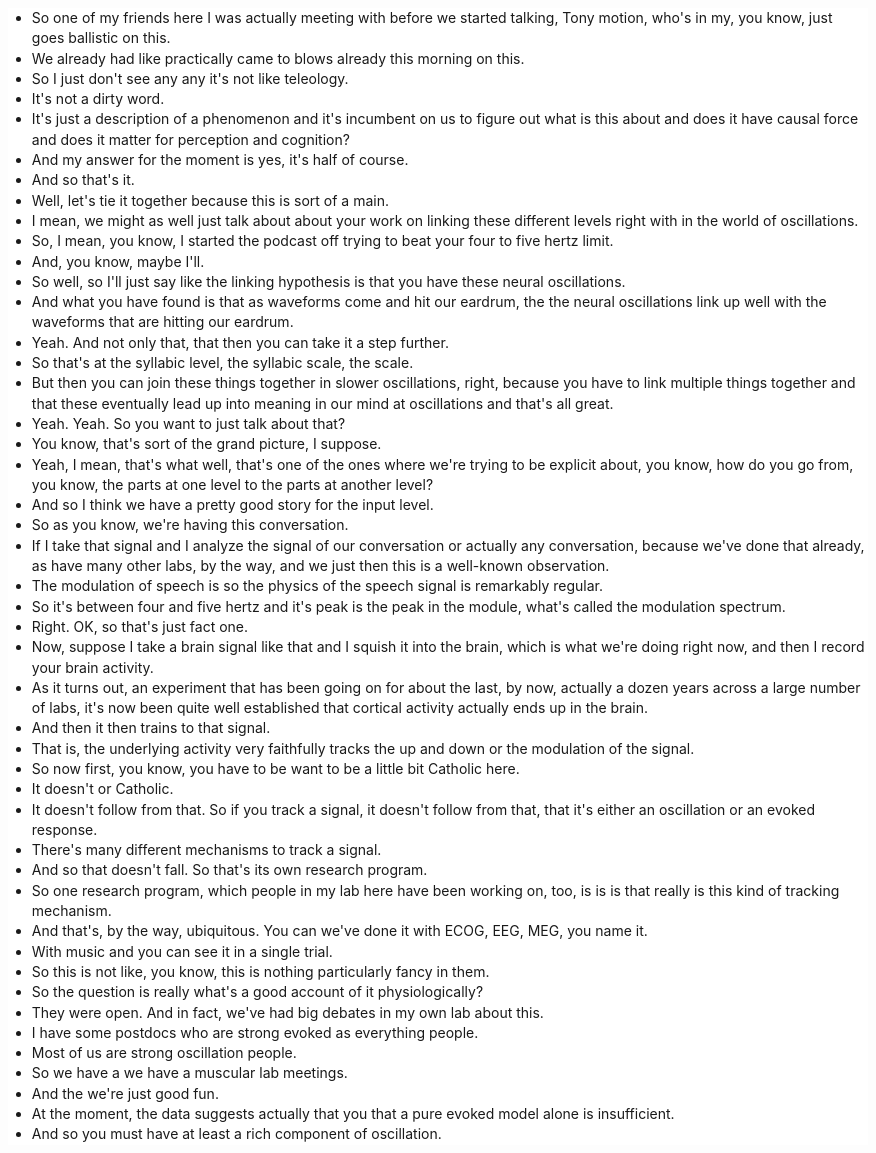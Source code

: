 *  So one of my friends here I was actually meeting with before we started talking, Tony motion, who's in my, you know, just goes ballistic on this.
*  We already had like practically came to blows already this morning on this.
*  So I just don't see any any it's not like teleology.
*  It's not a dirty word.
*  It's just a description of a phenomenon and it's incumbent on us to figure out what is this about and does it have causal force and does it matter for perception and cognition?
*  And my answer for the moment is yes, it's half of course.
*  And so that's it.
*  Well, let's tie it together because this is sort of a main.
*  I mean, we might as well just talk about about your work on linking these different levels right with in the world of oscillations.
*  So, I mean, you know, I started the podcast off trying to beat your four to five hertz limit.
*  And, you know, maybe I'll.
*  So well, so I'll just say like the linking hypothesis is that you have these neural oscillations.
*  And what you have found is that as waveforms come and hit our eardrum, the the neural oscillations link up well with the waveforms that are hitting our eardrum.
*  Yeah. And not only that, that then you can take it a step further.
*  So that's at the syllabic level, the syllabic scale, the scale.
*  But then you can join these things together in slower oscillations, right, because you have to link multiple things together and that these eventually lead up into meaning in our mind at oscillations and that's all great.
*  Yeah. Yeah. So you want to just talk about that?
*  You know, that's sort of the grand picture, I suppose.
*  Yeah, I mean, that's what well, that's one of the ones where we're trying to be explicit about, you know, how do you go from, you know, the parts at one level to the parts at another level?
*  And so I think we have a pretty good story for the input level.
*  So as you know, we're having this conversation.
*  If I take that signal and I analyze the signal of our conversation or actually any conversation, because we've done that already, as have many other labs, by the way, and we just then this is a well-known observation.
*  The modulation of speech is so the physics of the speech signal is remarkably regular.
*  So it's between four and five hertz and it's peak is the peak in the module, what's called the modulation spectrum.
*  Right. OK, so that's just fact one.
*  Now, suppose I take a brain signal like that and I squish it into the brain, which is what we're doing right now, and then I record your brain activity.
*  As it turns out, an experiment that has been going on for about the last, by now, actually a dozen years across a large number of labs, it's now been quite well established that cortical activity actually ends up in the brain.
*  And then it then trains to that signal.
*  That is, the underlying activity very faithfully tracks the up and down or the modulation of the signal.
*  So now first, you know, you have to be want to be a little bit Catholic here.
*  It doesn't or Catholic.
*  It doesn't follow from that. So if you track a signal, it doesn't follow from that, that it's either an oscillation or an evoked response.
*  There's many different mechanisms to track a signal.
*  And so that doesn't fall. So that's its own research program.
*  So one research program, which people in my lab here have been working on, too, is is is that really is this kind of tracking mechanism.
*  And that's, by the way, ubiquitous. You can we've done it with ECOG, EEG, MEG, you name it.
*  With music and you can see it in a single trial.
*  So this is not like, you know, this is nothing particularly fancy in them.
*  So the question is really what's a good account of it physiologically?
*  They were open. And in fact, we've had big debates in my own lab about this.
*  I have some postdocs who are strong evoked as everything people.
*  Most of us are strong oscillation people.
*  So we have a we have a muscular lab meetings.
*  And the we're just good fun.
*  At the moment, the data suggests actually that you that a pure evoked model alone is insufficient.
*  And so you must have at least a rich component of oscillation.